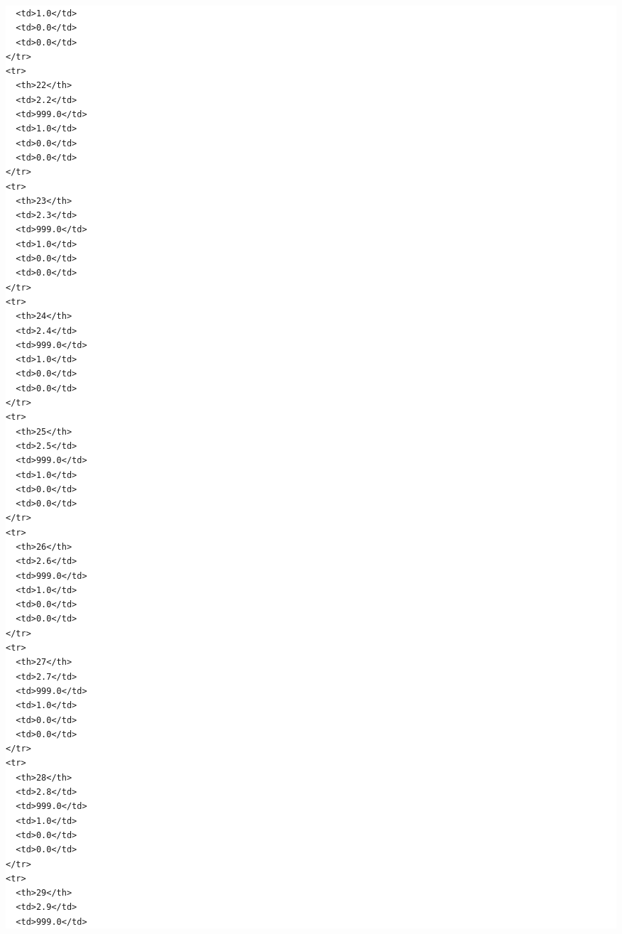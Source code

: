       <td>1.0</td>
      <td>0.0</td>
      <td>0.0</td>
    </tr>
    <tr>
      <th>22</th>
      <td>2.2</td>
      <td>999.0</td>
      <td>1.0</td>
      <td>0.0</td>
      <td>0.0</td>
    </tr>
    <tr>
      <th>23</th>
      <td>2.3</td>
      <td>999.0</td>
      <td>1.0</td>
      <td>0.0</td>
      <td>0.0</td>
    </tr>
    <tr>
      <th>24</th>
      <td>2.4</td>
      <td>999.0</td>
      <td>1.0</td>
      <td>0.0</td>
      <td>0.0</td>
    </tr>
    <tr>
      <th>25</th>
      <td>2.5</td>
      <td>999.0</td>
      <td>1.0</td>
      <td>0.0</td>
      <td>0.0</td>
    </tr>
    <tr>
      <th>26</th>
      <td>2.6</td>
      <td>999.0</td>
      <td>1.0</td>
      <td>0.0</td>
      <td>0.0</td>
    </tr>
    <tr>
      <th>27</th>
      <td>2.7</td>
      <td>999.0</td>
      <td>1.0</td>
      <td>0.0</td>
      <td>0.0</td>
    </tr>
    <tr>
      <th>28</th>
      <td>2.8</td>
      <td>999.0</td>
      <td>1.0</td>
      <td>0.0</td>
      <td>0.0</td>
    </tr>
    <tr>
      <th>29</th>
      <td>2.9</td>
      <td>999.0</td>